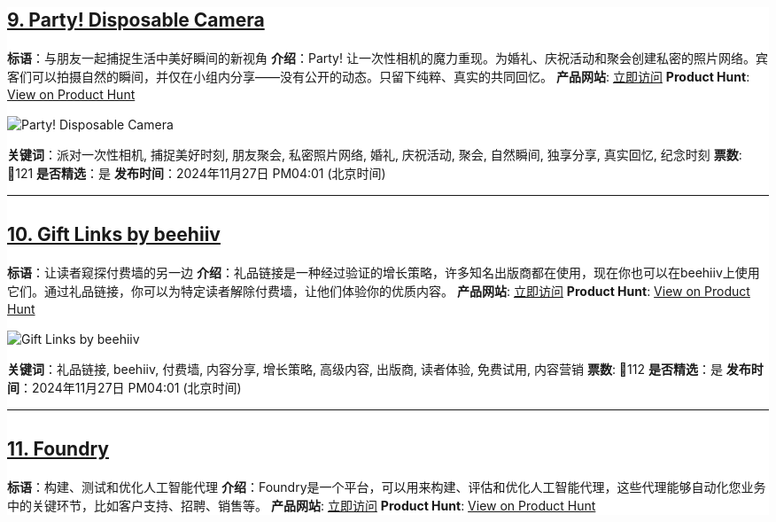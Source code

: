 ## [9. Party! Disposable Camera](https://www.producthunt.com/posts/party-disposable-camera?utm_campaign=producthunt-api&utm_medium=api-v2&utm_source=Application%3A+My_PH_APP+%28ID%3A+138680%29)
**标语**：与朋友一起捕捉生活中美好瞬间的新视角
**介绍**：Party! 让一次性相机的魔力重现。为婚礼、庆祝活动和聚会创建私密的照片网络。宾客们可以拍摄自然的瞬间，并仅在小组内分享——没有公开的动态。只留下纯粹、真实的共同回忆。
**产品网站**: [立即访问](https://www.producthunt.com/r/G3QHOJR4J4NMNB?utm_campaign=producthunt-api&utm_medium=api-v2&utm_source=Application%3A+My_PH_APP+%28ID%3A+138680%29)
**Product Hunt**: [View on Product Hunt](https://www.producthunt.com/posts/party-disposable-camera?utm_campaign=producthunt-api&utm_medium=api-v2&utm_source=Application%3A+My_PH_APP+%28ID%3A+138680%29)

![Party! Disposable Camera](https://ph-files.imgix.net/8eca8939-f40f-470c-9934-ed398174dbab.gif?auto=format&fit=crop&frame=1&h=512&w=1024)

**关键词**：派对一次性相机, 捕捉美好时刻, 朋友聚会, 私密照片网络, 婚礼, 庆祝活动, 聚会, 自然瞬间, 独享分享, 真实回忆, 纪念时刻
**票数**: 🔺121
**是否精选**：是
**发布时间**：2024年11月27日 PM04:01 (北京时间)

---

## [10. Gift Links by beehiiv](https://www.producthunt.com/posts/gift-links-by-beehiiv?utm_campaign=producthunt-api&utm_medium=api-v2&utm_source=Application%3A+My_PH_APP+%28ID%3A+138680%29)
**标语**：让读者窥探付费墙的另一边
**介绍**：礼品链接是一种经过验证的增长策略，许多知名出版商都在使用，现在你也可以在beehiiv上使用它们。通过礼品链接，你可以为特定读者解除付费墙，让他们体验你的优质内容。
**产品网站**: [立即访问](https://www.producthunt.com/r/LEJ3WV5DHNJDLX?utm_campaign=producthunt-api&utm_medium=api-v2&utm_source=Application%3A+My_PH_APP+%28ID%3A+138680%29)
**Product Hunt**: [View on Product Hunt](https://www.producthunt.com/posts/gift-links-by-beehiiv?utm_campaign=producthunt-api&utm_medium=api-v2&utm_source=Application%3A+My_PH_APP+%28ID%3A+138680%29)

![Gift Links by beehiiv](https://ph-files.imgix.net/d0043aab-744f-4a2b-b70c-e91d05de0863.png?auto=format&fit=crop&frame=1&h=512&w=1024)

**关键词**：礼品链接, beehiiv, 付费墙, 内容分享, 增长策略, 高级内容, 出版商, 读者体验, 免费试用, 内容营销
**票数**: 🔺112
**是否精选**：是
**发布时间**：2024年11月27日 PM04:01 (北京时间)

---

## [11. Foundry](https://www.producthunt.com/posts/foundry-3?utm_campaign=producthunt-api&utm_medium=api-v2&utm_source=Application%3A+My_PH_APP+%28ID%3A+138680%29)
**标语**：构建、测试和优化人工智能代理
**介绍**：Foundry是一个平台，可以用来构建、评估和优化人工智能代理，这些代理能够自动化您业务中的关键环节，比如客户支持、招聘、销售等。
**产品网站**: [立即访问](https://www.producthunt.com/r/AFS6RS7S47PUJN?utm_campaign=producthunt-api&utm_medium=api-v2&utm_source=Application%3A+My_PH_APP+%28ID%3A+138680%29)
**Product Hunt**: [View on Product Hunt](https://www.producthunt.com/posts/foundry-3?utm_campaign=producthunt-api&utm_medium=api-v2&utm_source=Application%3A+My_PH_APP+%28ID%3A+138680%29)
